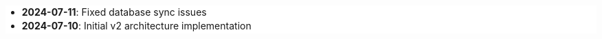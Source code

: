 - **2024-07-11**: Fixed database sync issues
- **2024-07-10**: Initial v2 architecture implementation